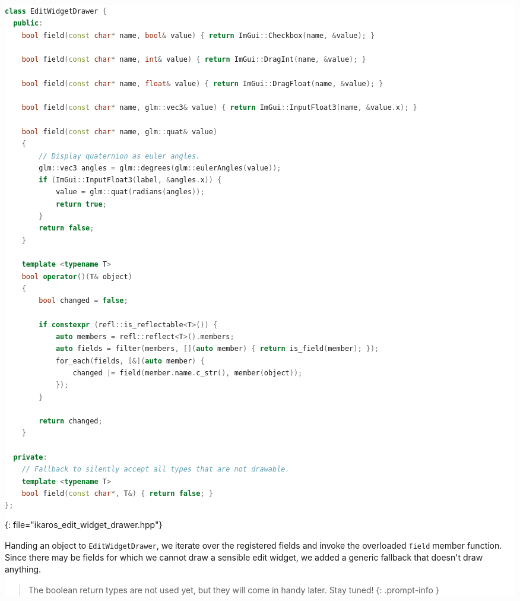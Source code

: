 ```c++
class EditWidgetDrawer {
  public:
    bool field(const char* name, bool& value) { return ImGui::Checkbox(name, &value); }

    bool field(const char* name, int& value) { return ImGui::DragInt(name, &value); }

    bool field(const char* name, float& value) { return ImGui::DragFloat(name, &value); }

    bool field(const char* name, glm::vec3& value) { return ImGui::InputFloat3(name, &value.x); }

    bool field(const char* name, glm::quat& value)
    {
        // Display quaternion as euler angles.
        glm::vec3 angles = glm::degrees(glm::eulerAngles(value));
        if (ImGui::InputFloat3(label, &angles.x)) {
            value = glm::quat(radians(angles));
            return true;
        }
        return false;
    }

    template <typename T>
    bool operator()(T& object)
    {
        bool changed = false;

        if constexpr (refl::is_reflectable<T>()) {
            auto members = refl::reflect<T>().members;
            auto fields = filter(members, [](auto member) { return is_field(member); });
            for_each(fields, [&](auto member) {
                changed |= field(member.name.c_str(), member(object));
            });
        }

        return changed;
    }

  private:
    // Fallback to silently accept all types that are not drawable.
    template <typename T>
    bool field(const char*, T&) { return false; }
};
```
{: file="ikaros_edit_widget_drawer.hpp"}

Handing an object to `EditWidgetDrawer`, we iterate over the registered fields and invoke the overloaded `field` member function.
Since there may be fields for which we cannot draw a sensible edit widget, we added a generic fallback that doesn't draw anything.

> The boolean return types are not used yet, but they will come in handy later.
> Stay tuned!
{: .prompt-info }
